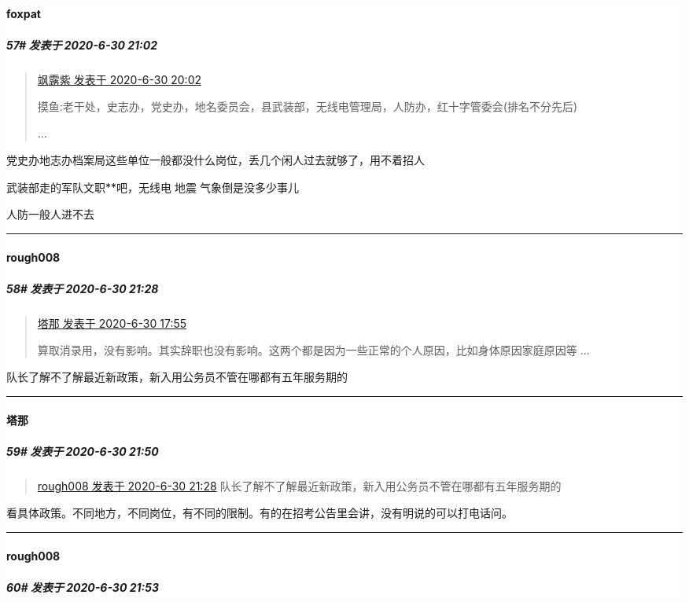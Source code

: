 ####  foxpat  
##### 57#       发表于 2020-6-30 21:02



<blockquote><a href="httphttps://bbs.saraba1st.com/2b/forum.php?mod=redirect&amp;goto=findpost&amp;pid=48014671&amp;ptid=1944922" target="_blank">飒露紫 发表于 2020-6-30 20:02</a>

摸鱼:老干处，史志办，党史办，地名委员会，县武装部，无线电管理局，人防办，红十字管委会(排名不分先后)

 ...</blockquote>
党史办地志办档案局这些单位一般都没什么岗位，丢几个闲人过去就够了，用不着招人


武装部走的军队文职**吧，无线电 地震 气象倒是没多少事儿


人防一般人进不去







*****

####  rough008  
##### 58#       发表于 2020-6-30 21:28



<blockquote><a href="httphttps://bbs.saraba1st.com/2b/forum.php?mod=redirect&amp;goto=findpost&amp;pid=48013252&amp;ptid=1944922" target="_blank">塔那 发表于 2020-6-30 17:55</a>

算取消录用，没有影响。其实辞职也没有影响。这两个都是因为一些正常的个人原因，比如身体原因家庭原因等 ...</blockquote>
队长了解不了解最近新政策，新入用公务员不管在哪都有五年服务期的







*****

####  塔那  
##### 59#       发表于 2020-6-30 21:50



<blockquote><a href="httphttps://bbs.saraba1st.com/2b/forum.php?mod=redirect&amp;goto=findpost&amp;pid=48015538&amp;ptid=1944922" target="_blank">rough008 发表于 2020-6-30 21:28</a>
队长了解不了解最近新政策，新入用公务员不管在哪都有五年服务期的</blockquote>
看具体政策。不同地方，不同岗位，有不同的限制。有的在招考公告里会讲，没有明说的可以打电话问。







*****

####  rough008  
##### 60#       发表于 2020-6-30 21:53
